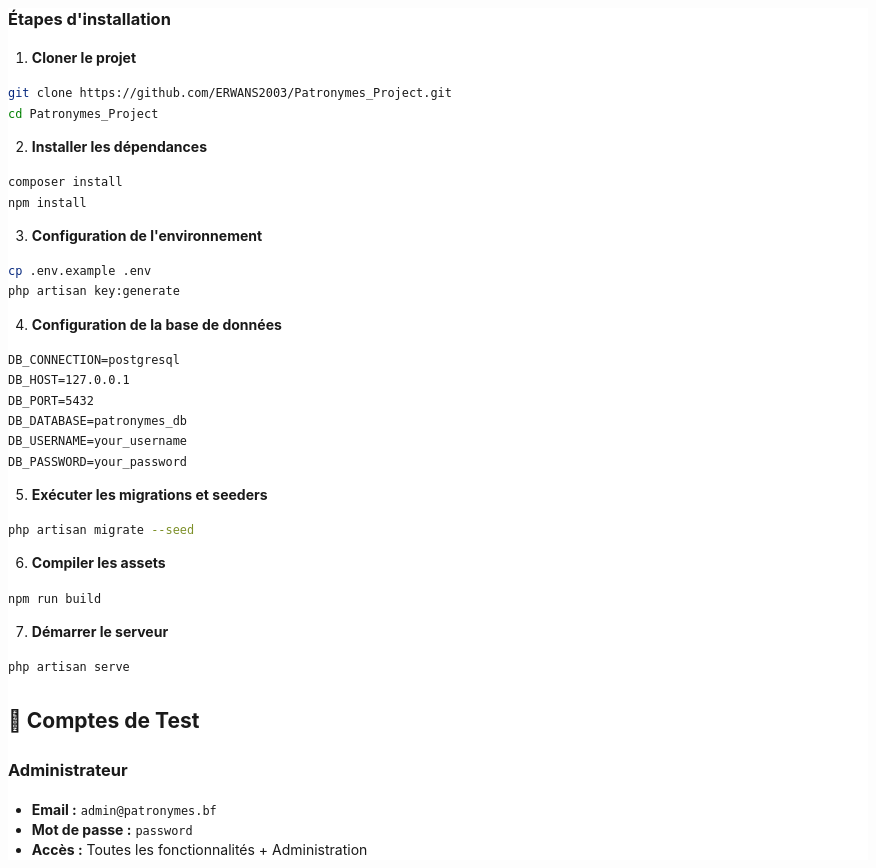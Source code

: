 ### Étapes d'installation

1. **Cloner le projet**

```bash
git clone https://github.com/ERWANS2003/Patronymes_Project.git
cd Patronymes_Project
```

2. **Installer les dépendances**

```bash
composer install
npm install
```

3. **Configuration de l'environnement**

```bash
cp .env.example .env
php artisan key:generate
```

4. **Configuration de la base de données**

```env
DB_CONNECTION=postgresql
DB_HOST=127.0.0.1
DB_PORT=5432
DB_DATABASE=patronymes_db
DB_USERNAME=your_username
DB_PASSWORD=your_password
```

5. **Exécuter les migrations et seeders**

```bash
php artisan migrate --seed
```

6. **Compiler les assets**

```bash
npm run build
```

7. **Démarrer le serveur**

```bash
php artisan serve
```

## 👤 Comptes de Test

### Administrateur

-   **Email :** `admin@patronymes.bf`
-   **Mot de passe :** `password`
-   **Accès :** Toutes les fonctionnalités + Administration
